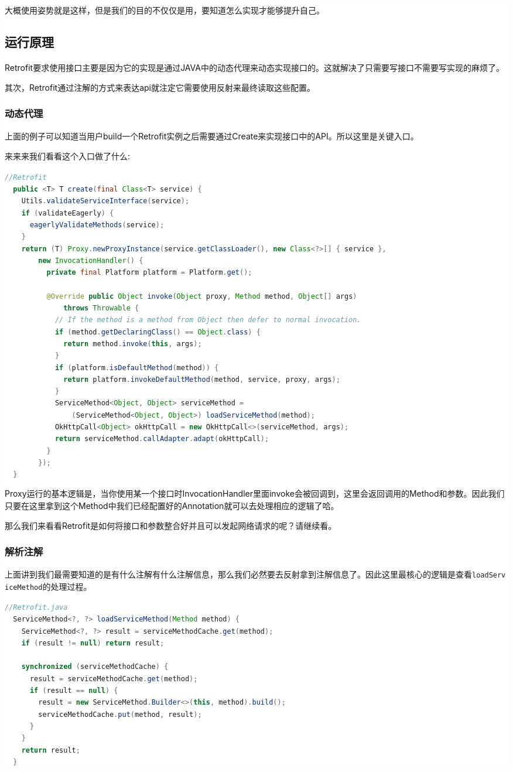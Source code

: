大概使用姿势就是这样，但是我们的目的不仅仅是用，要知道怎么实现才能够提升自己。

## 运行原理

Retrofit要求使用接口主要是因为它的实现是通过JAVA中的动态代理来动态实现接口的。这就解决了只需要写接口不需要写实现的麻烦了。

其次，Retrofit通过注解的方式来表达api就注定它需要使用反射来最终读取这些配置。

### 动态代理

上面的例子可以知道当用户build一个Retrofit实例之后需要通过Create来实现接口中的API。所以这里是关键入口。

来来来我们看看这个入口做了什么:

```java
//Retrofit
  public <T> T create(final Class<T> service) {
    Utils.validateServiceInterface(service);
    if (validateEagerly) {
      eagerlyValidateMethods(service);
    }
    return (T) Proxy.newProxyInstance(service.getClassLoader(), new Class<?>[] { service },
        new InvocationHandler() {
          private final Platform platform = Platform.get();

          @Override public Object invoke(Object proxy, Method method, Object[] args)
              throws Throwable {
            // If the method is a method from Object then defer to normal invocation.
            if (method.getDeclaringClass() == Object.class) {
              return method.invoke(this, args);
            }
            if (platform.isDefaultMethod(method)) {
              return platform.invokeDefaultMethod(method, service, proxy, args);
            }
            ServiceMethod<Object, Object> serviceMethod =
                (ServiceMethod<Object, Object>) loadServiceMethod(method);
            OkHttpCall<Object> okHttpCall = new OkHttpCall<>(serviceMethod, args);
            return serviceMethod.callAdapter.adapt(okHttpCall);
          }
        });
  }
```
Proxy运行的基本逻辑是，当你使用某一个接口时InvocationHandler里面invoke会被回调到，这里会返回调用的Method和参数。因此我们只要在这里拿到这个Method中我们已经配置好的Annotation就可以去处理相应的逻辑了哈。

那么我们来看看Retrofit是如何将接口和参数整合好并且可以发起网络请求的呢？请继续看。

### 解析注解

上面讲到我们最需要知道的是有什么注解有什么注解信息，那么我们必然要去反射拿到注解信息了。因此这里最核心的逻辑是查看`loadServiceMethod`的处理过程。

```java
//Retrofit.java
  ServiceMethod<?, ?> loadServiceMethod(Method method) {
    ServiceMethod<?, ?> result = serviceMethodCache.get(method);
    if (result != null) return result;

    synchronized (serviceMethodCache) {
      result = serviceMethodCache.get(method);
      if (result == null) {
        result = new ServiceMethod.Builder<>(this, method).build();
        serviceMethodCache.put(method, result);
      }
    }
    return result;
  }
```